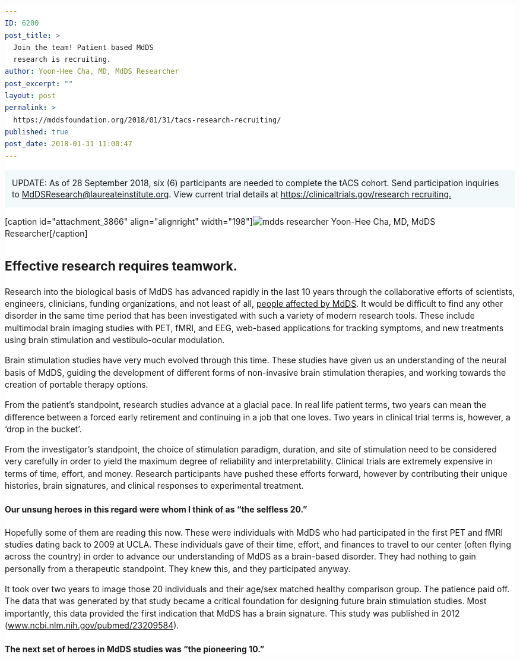 ```yaml
---
ID: 6200
post_title: >
  Join the team! Patient based MdDS
  research is recruiting.
author: Yoon-Hee Cha, MD, MdDS Researcher
post_excerpt: ""
layout: post
permalink: >
  https://mddsfoundation.org/2018/01/31/tacs-research-recruiting/
published: true
post_date: 2018-01-31 11:00:47
---
```

<div style="padding: 12px; background-color: #f1f9fa; line-height: 1.4;">UPDATE: As of 28 September 2018, six (6) participants are needed to complete the tACS cohort. Send participation inquiries to <a href="mailto:MdDSResearch@laureateinstitute.org">MdDSResearch@laureateinstitute.org</a>. View current trial details at <a href="https://clinicaltrials.gov/ct2/show/NCT02540616?cond=Mal+de+Debarquement&amp;rank=1">https://clinicaltrials.gov/research recruiting.</a></div>

[caption id="attachment_3866" align="alignright" width="198"]<img class="wp-image-3866 size-medium" src="https://mddsfoundation.org/wp-content/uploads/2017/06/YoonHee-Cha-198x300.png" alt="mdds researcher" width="198" height="300" /> Yoon-Hee Cha, MD, MdDS Researcher[/caption]
<h2>Effective research requires teamwork.</h2>
Research into the biological basis of MdDS has advanced rapidly in the last 10 years through the collaborative efforts of scientists, engineers, clinicians, funding organizations, and not least of all, <a href="https://mddsfoundation.org/support/">people affected by MdDS</a>. It would be difficult to find any other disorder in the same time period that has been investigated with such a variety of modern research tools. These include multimodal brain imaging studies with PET, fMRI, and EEG, web-based applications for tracking symptoms, and new treatments using brain stimulation and vestibulo-ocular modulation.<span style="color: #ffffff;">research recruiting</span>

Brain stimulation studies have very much evolved through this time. These studies have given us an understanding of the neural basis of MdDS, guiding the development of different forms of non-invasive brain stimulation therapies, and working towards the creation of portable therapy options.

From the patient’s standpoint, research studies advance at a glacial pace. In real life patient terms, two years can mean the difference between a forced early retirement and continuing in a job that one loves. Two years in clinical trial terms is, however, a ‘drop in the bucket’.<span style="color: #ffffff;">research recruiting</span>

From the investigator’s standpoint, the choice of stimulation paradigm, duration, and site of stimulation need to be considered very carefully in order to yield the maximum degree of reliability and interpretability. Clinical trials are extremely expensive in terms of time, effort, and money. Research participants have pushed these efforts forward, however by contributing their unique histories, brain signatures, and clinical responses to experimental treatment.
<h4>Our unsung heroes in this regard were whom I think of as “<b>the selfless 20.</b>”</h4>
Hopefully some of them are reading this now. These were individuals with MdDS who had participated in the first PET and fMRI studies dating back to 2009 at UCLA. These individuals gave of their time, effort, and finances to travel to our center (often flying across the country) in order to advance our understanding of MdDS as a brain-based disorder. They had nothing to gain personally from a therapeutic standpoint. They knew this, and they participated anyway.

It took over two years to image those 20 individuals and their age/sex matched healthy comparison group. The patience paid off. The data that was generated by that study became a critical foundation for designing future brain stimulation studies. Most importantly, this data provided the first indication that MdDS has a brain signature. This study was published in 2012 (<a href="https://www.ncbi.nlm.nih.gov/pubmed/23209584">www.ncbi.nlm.nih.gov/pubmed/23209584</a>).
<h4>The next set of heroes in MdDS studies was “<b>the pioneering 10</b>.”</h4>